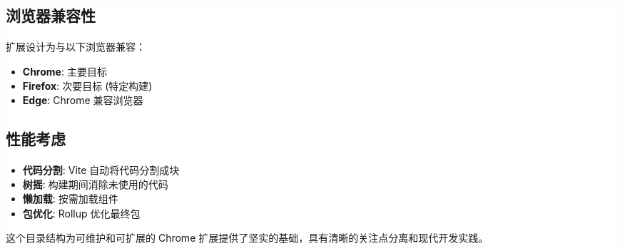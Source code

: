 ## 浏览器兼容性

扩展设计为与以下浏览器兼容：
- **Chrome**: 主要目标
- **Firefox**: 次要目标 (特定构建)
- **Edge**: Chrome 兼容浏览器

## 性能考虑

- **代码分割**: Vite 自动将代码分割成块
- **树摇**: 构建期间消除未使用的代码
- **懒加载**: 按需加载组件
- **包优化**: Rollup 优化最终包

这个目录结构为可维护和可扩展的 Chrome 扩展提供了坚实的基础，具有清晰的关注点分离和现代开发实践。
